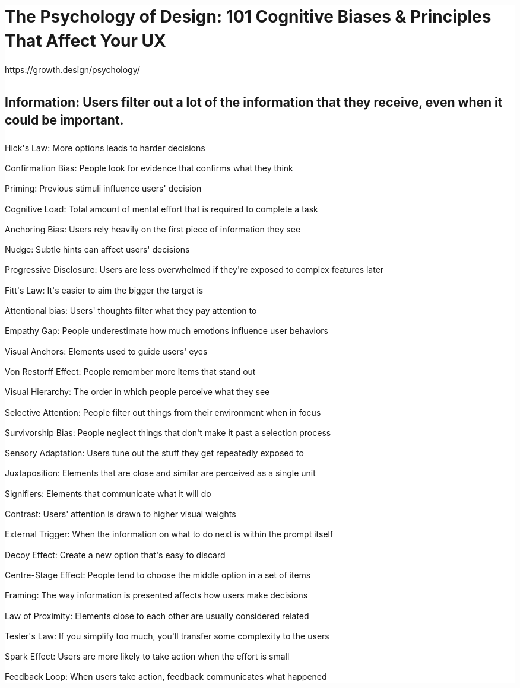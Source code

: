 # The Psychology of Design: 101 Cognitive Biases & Principles That Affect Your UX

https://growth.design/psychology/


## Information: Users filter out a lot of the information that they receive, even when it could be important.</p>

Hick's Law: More options leads to harder decisions

Confirmation Bias: People look for evidence that confirms what they think

Priming: Previous stimuli influence users' decision

Cognitive Load: Total amount of mental effort that is required to complete a task

Anchoring Bias: Users rely heavily on the first piece of information they see

Nudge: Subtle hints can affect users' decisions

Progressive Disclosure: Users are less overwhelmed if they're exposed to complex features later

Fitt's Law: It's easier to aim the bigger the target is

Attentional bias: Users' thoughts filter what they pay attention to

Empathy Gap: People underestimate how much emotions influence user behaviors

Visual Anchors: Elements used to guide users' eyes

Von Restorff Effect: People remember more items that stand out

Visual Hierarchy: The order in which people perceive what they see

Selective Attention: People filter out things from their environment when in focus

Survivorship Bias: People neglect things that don't make it past a selection process

Sensory Adaptation: Users tune out the stuff they get repeatedly exposed to

Juxtaposition: Elements that are close and similar are perceived as a single unit

Signifiers: Elements that communicate what it will do

Contrast: Users' attention is drawn to higher visual weights

External Trigger: When the information on what to do next is within the prompt itself

Decoy Effect: Create a new option that's easy to discard

Centre-Stage Effect: People tend to choose the middle option in a set of items

Framing: The way information is presented affects how users make decisions

Law of Proximity: Elements close to each other are usually considered related

Tesler's Law: If you simplify too much, you'll transfer some complexity to the users

Spark Effect: Users are more likely to take action when the effort is small

Feedback Loop: When users take action, feedback communicates what happened
